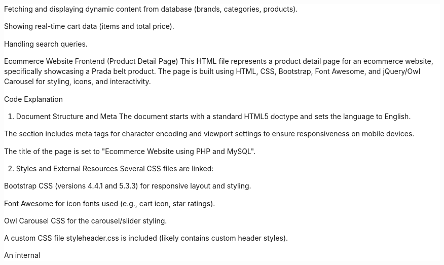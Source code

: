 Fetching and displaying dynamic content from database (brands, categories, products).

Showing real-time cart data (items and total price).

Handling search queries.

Ecommerce Website Frontend (Product Detail Page)
This HTML file represents a product detail page for an ecommerce website, specifically showcasing a Prada belt product. The page is built using HTML, CSS, Bootstrap, Font Awesome, and jQuery/Owl Carousel for styling, icons, and interactivity.

Code Explanation
1. Document Structure and Meta
The document starts with a standard HTML5 doctype and sets the language to English.

The <head> section includes meta tags for character encoding and viewport settings to ensure responsiveness on mobile devices.

The title of the page is set to "Ecommerce Website using PHP and MySQL".

2. Styles and External Resources
Several CSS files are linked:

Bootstrap CSS (versions 4.4.1 and 5.3.3) for responsive layout and styling.

Font Awesome for icon fonts used (e.g., cart icon, star ratings).

Owl Carousel CSS for the carousel/slider styling.

A custom CSS file styleheader.css is included (likely contains custom header styles).

An internal <style> block defines:

General page styles (fonts, layout, buttons).

Responsive media queries for smaller screens.

Styling for the product featured section including images, hover effects, and layout.

Styling for the footer and buttons.

3. Navbar
The page contains two navbars:

Primary Navbar (navbar-expand-lg with a logo, navigation links including Home, Register, About Us, a shopping cart icon with item count, and total price display).

Secondary Navbar (white background) showing user welcome text and login/register links.

The navbars are responsive with toggle buttons for small screens.

4. Featured Product Section
This section highlights the Prada Belt product.

The section contains:

A heading/title (PRADA BELT).

A two-column layout using flexbox:

Left column: Displays a large product image (big-image) and multiple smaller thumbnail images (small-image).
